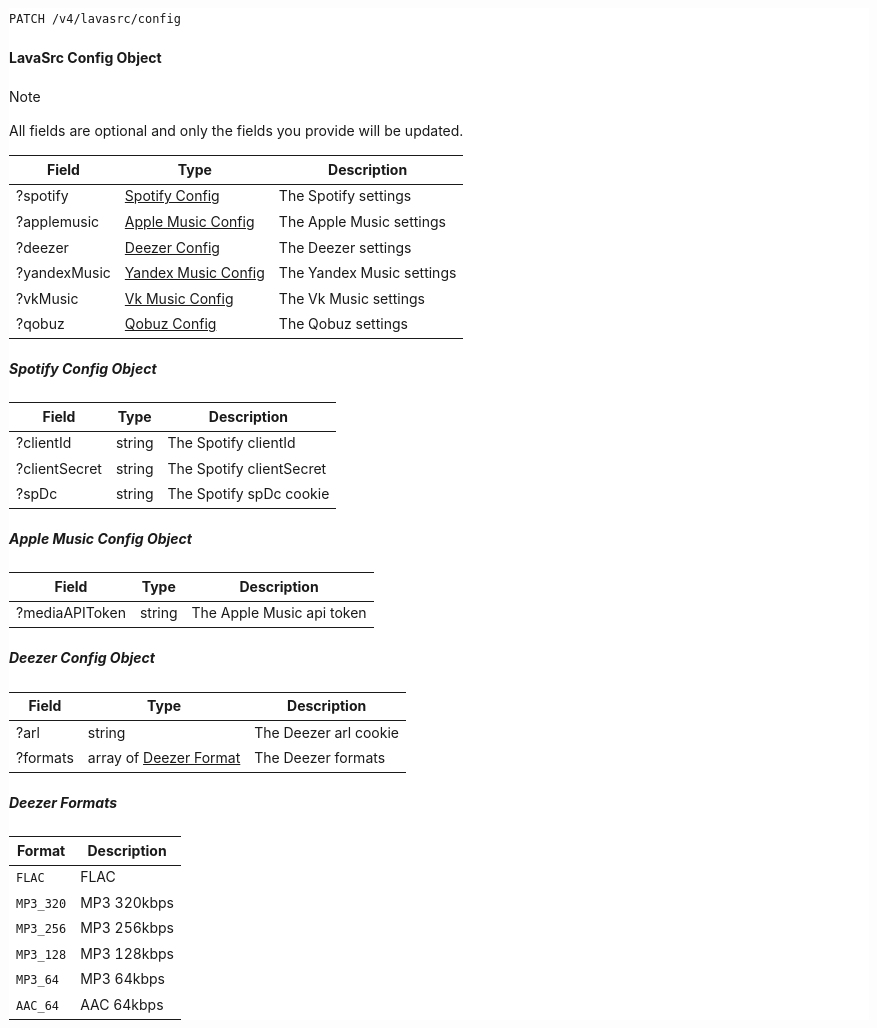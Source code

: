 ```http
PATCH /v4/lavasrc/config
```

#### LavaSrc Config Object

> [!NOTE]
> All fields are optional and only the fields you provide will be updated.

| Field        | Type                                               | Description               |
|--------------|----------------------------------------------------|---------------------------|
| ?spotify     | [Spotify Config](#spotify-config-object)           | The Spotify settings      |
| ?applemusic  | [Apple Music Config](#apple-music-config-object)   | The Apple Music settings  |
| ?deezer      | [Deezer Config](#deezer-config-object)             | The Deezer settings       |
| ?yandexMusic | [Yandex Music Config](#yandex-music-config-object) | The Yandex Music settings |
| ?vkMusic     | [Vk Music Config](#vk-music-config-object)         | The Vk Music settings     |
| ?qobuz       | [Qobuz Config](#qobuz-config-object)               | The Qobuz settings        |

##### Spotify Config Object

| Field         | Type   | Description              |
|---------------|--------|--------------------------|
| ?clientId     | string | The Spotify clientId     |
| ?clientSecret | string | The Spotify clientSecret |
| ?spDc         | string | The Spotify spDc cookie  |

##### Apple Music Config Object

| Field          | Type   | Description               |
|----------------|--------|---------------------------|
| ?mediaAPIToken | string | The Apple Music api token |

##### Deezer Config Object

| Field    | Type                                      | Description           |
|----------|-------------------------------------------|-----------------------|
| ?arl     | string                                    | The Deezer arl cookie |
| ?formats | array of [Deezer Format](#deezer-formats) | The Deezer formats    |

##### Deezer Formats

| Format    | Description |
|-----------|-------------|
| `FLAC`    | FLAC        |
| `MP3_320` | MP3 320kbps |
| `MP3_256` | MP3 256kbps |
| `MP3_128` | MP3 128kbps |
| `MP3_64`  | MP3 64kbps  |
| `AAC_64`  | AAC 64kbps  |
